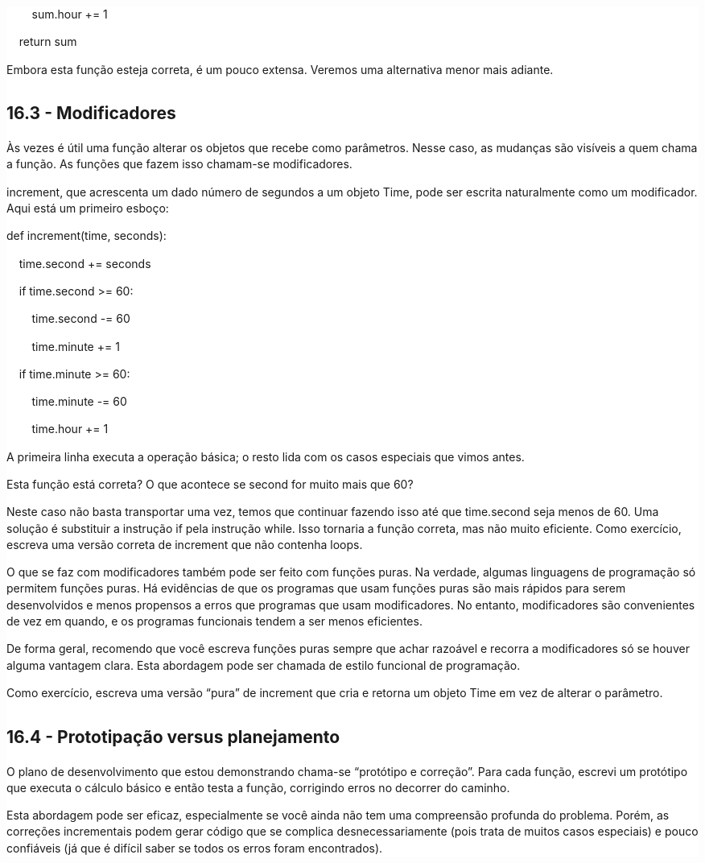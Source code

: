         sum.hour += 1

    return sum

Embora esta função esteja correta, é um pouco extensa. Veremos uma alternativa menor mais adiante.

## 16.3 - Modificadores

Às vezes é útil uma função alterar os objetos que recebe como parâmetros. Nesse caso, as mudanças são visíveis a quem chama a função. As funções que fazem isso chamam-se modificadores.

increment, que acrescenta um dado número de segundos a um objeto Time, pode ser escrita naturalmente como um modificador. Aqui está um primeiro esboço:

def increment(time, seconds):

    time.second += seconds

    if time.second &gt;= 60:

        time.second -= 60

        time.minute += 1

    if time.minute &gt;= 60:

        time.minute -= 60

        time.hour += 1

A primeira linha executa a operação básica; o resto lida com os casos especiais que vimos antes.

Esta função está correta? O que acontece se second for muito mais que 60?

Neste caso não basta transportar uma vez, temos que continuar fazendo isso até que time.second seja menos de 60. Uma solução é substituir a instrução if pela instrução while. Isso tornaria a função correta, mas não muito eficiente. Como exercício, escreva uma versão correta de increment que não contenha loops.

O que se faz com modificadores também pode ser feito com funções puras. Na verdade, algumas linguagens de programação só permitem funções puras. Há evidências de que os programas que usam funções puras são mais rápidos para serem desenvolvidos e menos propensos a erros que programas que usam modificadores. No entanto, modificadores são convenientes de vez em quando, e os programas funcionais tendem a ser menos eficientes.

De forma geral, recomendo que você escreva funções puras sempre que achar razoável e recorra a modificadores só se houver alguma vantagem clara. Esta abordagem pode ser chamada de estilo funcional de programação.

Como exercício, escreva uma versão “pura” de increment que cria e retorna um objeto Time em vez de alterar o parâmetro.

## 16.4 - Prototipação versus planejamento

O plano de desenvolvimento que estou demonstrando chama-se “protótipo e correção”. Para cada função, escrevi um protótipo que executa o cálculo básico e então testa a função, corrigindo erros no decorrer do caminho.

Esta abordagem pode ser eficaz, especialmente se você ainda não tem uma compreensão profunda do problema. Porém, as correções incrementais podem gerar código que se complica desnecessariamente (pois trata de muitos casos especiais) e pouco confiáveis (já que é difícil saber se todos os erros foram encontrados).
